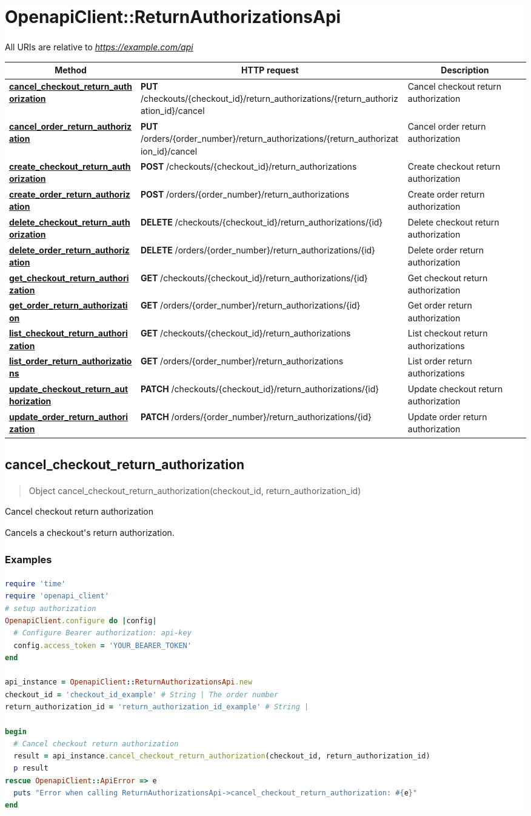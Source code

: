 # OpenapiClient::ReturnAuthorizationsApi

All URIs are relative to *https://example.com/api*

| Method | HTTP request | Description |
| ------ | ------------ | ----------- |
| [**cancel_checkout_return_authorization**](ReturnAuthorizationsApi.md#cancel_checkout_return_authorization) | **PUT** /checkouts/{checkout_id}/return_authorizations/{return_authorization_id}/cancel | Cancel checkout return authorization |
| [**cancel_order_return_authorization**](ReturnAuthorizationsApi.md#cancel_order_return_authorization) | **PUT** /orders/{order_number}/return_authorizations/{return_authorization_id}/cancel | Cancel order return authorization |
| [**create_checkout_return_authorization**](ReturnAuthorizationsApi.md#create_checkout_return_authorization) | **POST** /checkouts/{checkout_id}/return_authorizations | Create checkout return authorization |
| [**create_order_return_authorization**](ReturnAuthorizationsApi.md#create_order_return_authorization) | **POST** /orders/{order_number}/return_authorizations | Create order return authorization |
| [**delete_checkout_return_authorization**](ReturnAuthorizationsApi.md#delete_checkout_return_authorization) | **DELETE** /checkouts/{checkout_id}/return_authorizations/{id} | Delete checkout return authorization |
| [**delete_order_return_authorization**](ReturnAuthorizationsApi.md#delete_order_return_authorization) | **DELETE** /orders/{order_number}/return_authorizations/{id} | Delete order return authorization |
| [**get_checkout_return_authorization**](ReturnAuthorizationsApi.md#get_checkout_return_authorization) | **GET** /checkouts/{checkout_id}/return_authorizations/{id} | Get checkout return authorization |
| [**get_order_return_authorization**](ReturnAuthorizationsApi.md#get_order_return_authorization) | **GET** /orders/{order_number}/return_authorizations/{id} | Get order return authorization |
| [**list_checkout_return_authorization**](ReturnAuthorizationsApi.md#list_checkout_return_authorization) | **GET** /checkouts/{checkout_id}/return_authorizations | List checkout return authorizations |
| [**list_order_return_authorizations**](ReturnAuthorizationsApi.md#list_order_return_authorizations) | **GET** /orders/{order_number}/return_authorizations | List order return authorizations |
| [**update_checkout_return_authorization**](ReturnAuthorizationsApi.md#update_checkout_return_authorization) | **PATCH** /checkouts/{checkout_id}/return_authorizations/{id} | Update checkout return authorization |
| [**update_order_return_authorization**](ReturnAuthorizationsApi.md#update_order_return_authorization) | **PATCH** /orders/{order_number}/return_authorizations/{id} | Update order return authorization |


## cancel_checkout_return_authorization

> Object cancel_checkout_return_authorization(checkout_id, return_authorization_id)

Cancel checkout return authorization

Cancels a checkout's return authorization.

### Examples

```ruby
require 'time'
require 'openapi_client'
# setup authorization
OpenapiClient.configure do |config|
  # Configure Bearer authorization: api-key
  config.access_token = 'YOUR_BEARER_TOKEN'
end

api_instance = OpenapiClient::ReturnAuthorizationsApi.new
checkout_id = 'checkout_id_example' # String | The order number
return_authorization_id = 'return_authorization_id_example' # String | 

begin
  # Cancel checkout return authorization
  result = api_instance.cancel_checkout_return_authorization(checkout_id, return_authorization_id)
  p result
rescue OpenapiClient::ApiError => e
  puts "Error when calling ReturnAuthorizationsApi->cancel_checkout_return_authorization: #{e}"
end
```
